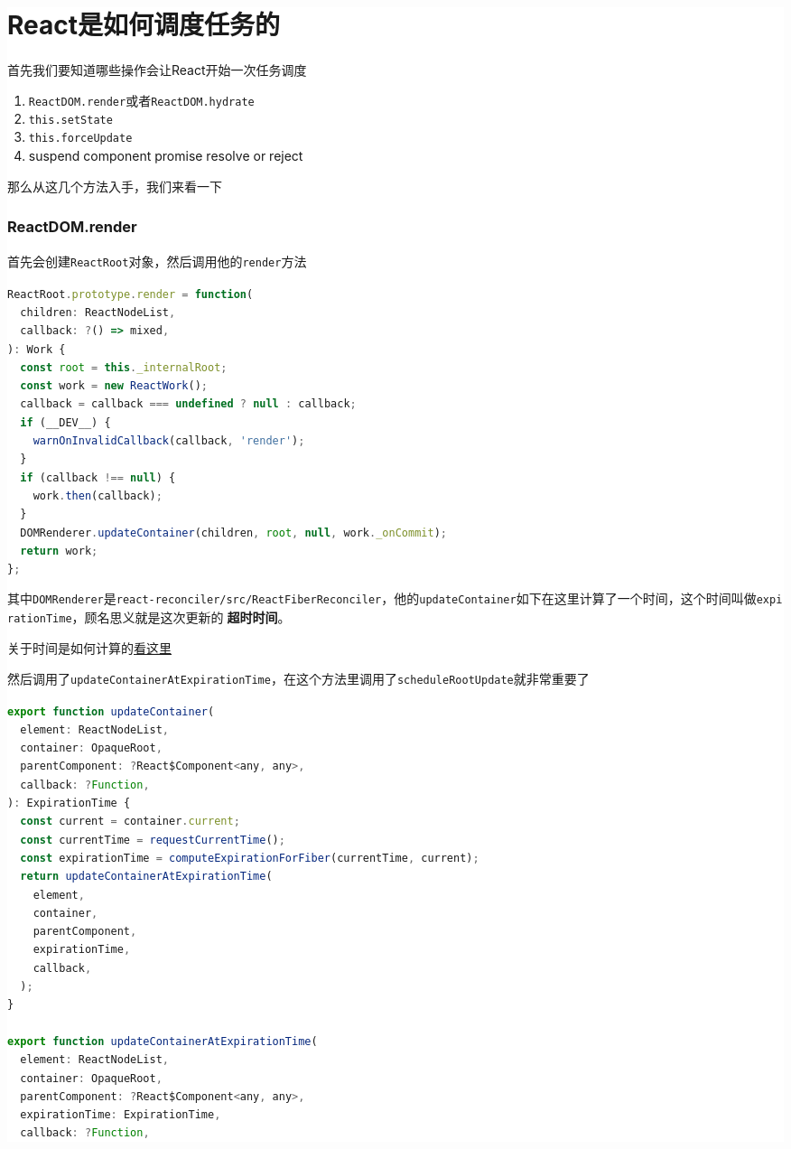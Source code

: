 # React是如何调度任务的

首先我们要知道哪些操作会让React开始一次任务调度

1. `ReactDOM.render`或者`ReactDOM.hydrate`
2. `this.setState`
3. `this.forceUpdate`
4. suspend component promise resolve or reject

那么从这几个方法入手，我们来看一下

### ReactDOM.render

首先会创建`ReactRoot`对象，然后调用他的`render`方法

```js
ReactRoot.prototype.render = function(
  children: ReactNodeList,
  callback: ?() => mixed,
): Work {
  const root = this._internalRoot;
  const work = new ReactWork();
  callback = callback === undefined ? null : callback;
  if (__DEV__) {
    warnOnInvalidCallback(callback, 'render');
  }
  if (callback !== null) {
    work.then(callback);
  }
  DOMRenderer.updateContainer(children, root, null, work._onCommit);
  return work;
};
```

其中`DOMRenderer`是`react-reconciler/src/ReactFiberReconciler`，他的`updateContainer`如下在这里计算了一个时间，这个时间叫做`expirationTime`，顾名思义就是这次更新的 **超时时间**。

关于时间是如何计算的[看这里](./time.md)

然后调用了`updateContainerAtExpirationTime`，在这个方法里调用了`scheduleRootUpdate`就非常重要了

```js
export function updateContainer(
  element: ReactNodeList,
  container: OpaqueRoot,
  parentComponent: ?React$Component<any, any>,
  callback: ?Function,
): ExpirationTime {
  const current = container.current;
  const currentTime = requestCurrentTime();
  const expirationTime = computeExpirationForFiber(currentTime, current);
  return updateContainerAtExpirationTime(
    element,
    container,
    parentComponent,
    expirationTime,
    callback,
  );
}

export function updateContainerAtExpirationTime(
  element: ReactNodeList,
  container: OpaqueRoot,
  parentComponent: ?React$Component<any, any>,
  expirationTime: ExpirationTime,
  callback: ?Function,
```